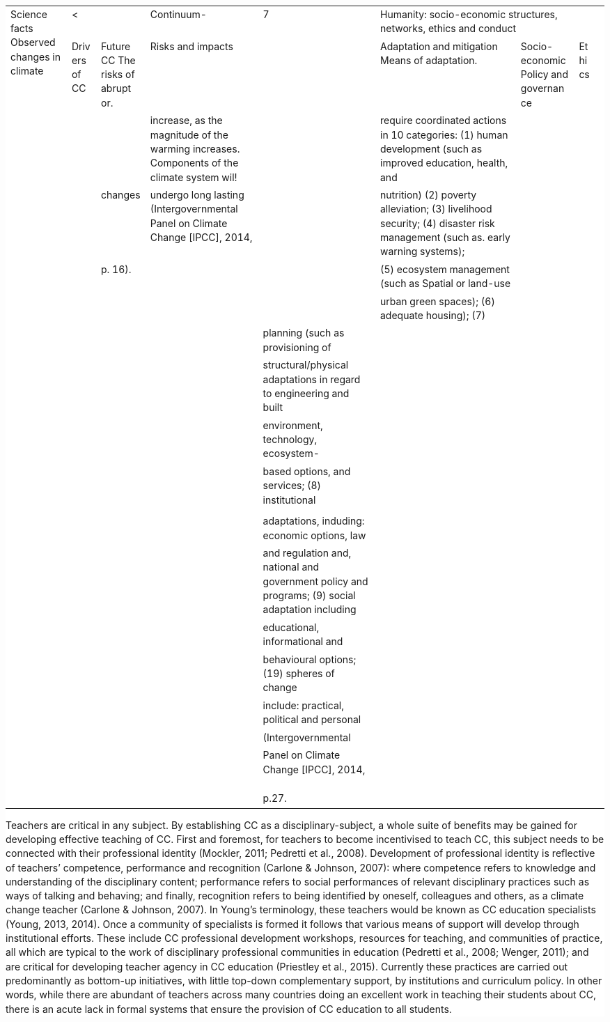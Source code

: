 <html><body><table><tr><td rowspan="2">Science facts Observed changes in climate</td><td>&lt;</td><td></td><td>Continuum-</td><td rowspan="2">7</td><td colspan="4">Humanity: socio-economic structures, networks, ethics and conduct</td></tr><tr><td>Drivers of CC</td><td>Future CC The risks of abrupt or.</td><td>Risks and impacts</td><td>Adaptation and mitigation Means of adaptation.</td><td>Socio-economic Policy and governance</td><td>Ethics</td><td></td></tr><tr><td></td><td></td><td></td><td>increase, as the magnitude of the warming increases. Components of the climate system wil!</td><td></td><td>require coordinated actions in 10 categories: (1) human development (such as improved education, health, and</td><td></td><td></td><td></td></tr><tr><td></td><td></td><td>changes</td><td>undergo long lasting (Intergovernmental Panel on Climate Change [IPCC], 2014,</td><td></td><td>nutrition) (2) poverty alleviation; (3) livelihood security; (4) disaster risk management (such as. early warning systems);</td><td></td><td></td><td></td></tr><tr><td></td><td></td><td>p. 16).</td><td></td><td></td><td>(5) ecosystem management (such as Spatial or land-use</td><td></td><td></td><td></td></tr><tr><td></td><td></td><td></td><td></td><td></td><td>urban green spaces); (6) adequate housing); (7)</td><td></td><td></td><td></td></tr><tr><td></td><td></td><td></td><td></td><td>planning (such as provisioning of</td><td></td><td></td><td></td><td></td></tr><tr><td></td><td></td><td></td><td></td><td>structural/physical adaptations in regard to engineering and built</td><td></td><td></td><td></td><td></td></tr><tr><td></td><td></td><td></td><td></td><td>environment, technology, ecosystem-</td><td></td><td></td><td></td><td></td></tr><tr><td></td><td></td><td></td><td></td><td>based options, and services; (8) institutional</td><td></td><td></td><td></td><td></td></tr><tr><td></td><td></td><td></td><td></td><td></td><td></td><td></td><td></td><td></td></tr><tr><td></td><td></td><td></td><td></td><td>adaptations, induding: economic options, law</td><td></td><td></td><td></td><td></td></tr><tr><td></td><td></td><td></td><td></td><td>and regulation and, national and government policy and programs; (9) social adaptation including</td><td></td><td></td><td></td><td></td></tr><tr><td></td><td></td><td></td><td></td><td>educational, informational and</td><td></td><td></td><td></td><td></td></tr><tr><td></td><td></td><td></td><td></td><td>behavioural options; (19) spheres of change</td><td></td><td></td><td></td><td></td></tr><tr><td></td><td></td><td></td><td></td><td>include: practical, political and personal</td><td></td><td></td><td></td><td></td></tr><tr><td></td><td></td><td></td><td></td><td>(Intergovernmental</td><td></td><td></td><td></td><td></td></tr><tr><td></td><td></td><td></td><td></td><td>Panel on Climate Change [IPCC], 2014,</td><td></td><td></td><td></td><td></td></tr><tr><td></td><td></td><td></td><td></td><td></td><td></td><td></td><td></td><td></td></tr><tr><td></td><td></td><td></td><td></td><td></td><td></td><td></td><td></td><td></td></tr><tr><td></td><td></td><td></td><td></td><td></td><td></td><td></td><td></td><td></td></tr><tr><td></td><td></td><td></td><td></td><td>p.27.</td><td></td><td></td><td></td><td></td></tr></table></body></html>

Teachers are critical in any subject. By establishing CC as a disciplinary-subject, a whole suite of benefits may be gained for developing effective teaching of CC. First and foremost, for teachers to become incentivised to teach CC, this subject needs to be connected with their professional identity (Mockler, 2011; Pedretti et al., 2008). Development of professional identity is reflective of teachers’ competence, performance and recognition (Carlone & Johnson, 2007): where competence refers to knowledge and understanding of the disciplinary content; performance refers to social performances of relevant disciplinary practices such as ways of talking and behaving; and finally, recognition refers to being identified by oneself, colleagues and others, as a climate change teacher (Carlone & Johnson, 2007). In Young’s terminology, these teachers would be known as CC education specialists (Young, 2013, 2014). Once a community of specialists is formed it follows that various means of support will develop through institutional efforts. These include CC professional development workshops, resources for teaching, and communities of practice, all which are typical to the work of disciplinary professional communities in education (Pedretti et al., 2008; Wenger, 2011); and are critical for developing teacher agency in CC education (Priestley et al., 2015). Currently these practices are carried out predominantly as bottom-up initiatives, with little top-down complementary support, by institutions and curriculum policy. In other words, while there are abundant of teachers across many countries doing an excellent work in teaching their students about CC, there is an acute lack in formal systems that ensure the provision of CC education to all students.
